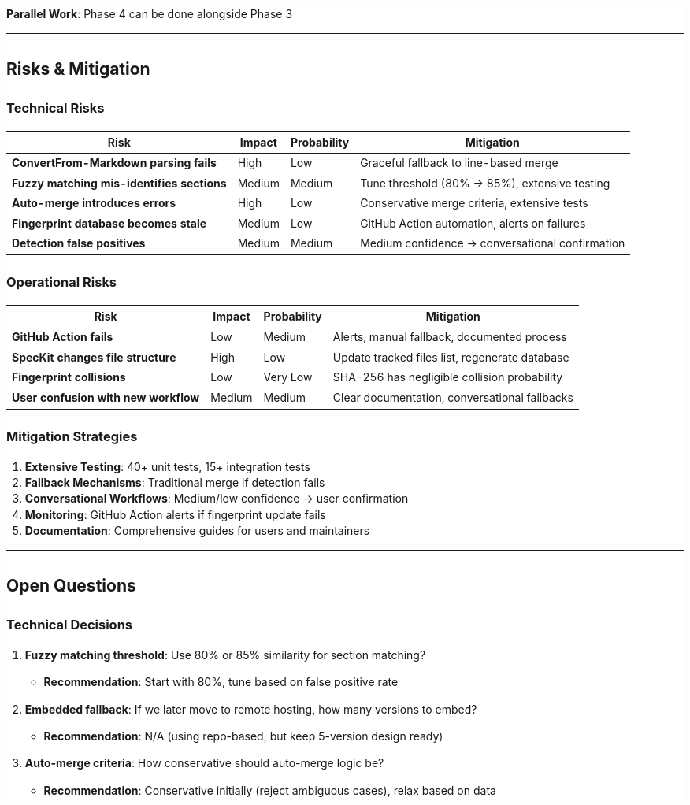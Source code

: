 **Parallel Work**: Phase 4 can be done alongside Phase 3

---

## Risks & Mitigation

### Technical Risks

| Risk | Impact | Probability | Mitigation |
|------|--------|-------------|------------|
| **ConvertFrom-Markdown parsing fails** | High | Low | Graceful fallback to line-based merge |
| **Fuzzy matching mis-identifies sections** | Medium | Medium | Tune threshold (80% → 85%), extensive testing |
| **Auto-merge introduces errors** | High | Low | Conservative merge criteria, extensive tests |
| **Fingerprint database becomes stale** | Medium | Low | GitHub Action automation, alerts on failures |
| **Detection false positives** | Medium | Medium | Medium confidence → conversational confirmation |

### Operational Risks

| Risk | Impact | Probability | Mitigation |
|------|--------|-------------|------------|
| **GitHub Action fails** | Low | Medium | Alerts, manual fallback, documented process |
| **SpecKit changes file structure** | High | Low | Update tracked files list, regenerate database |
| **Fingerprint collisions** | Low | Very Low | SHA-256 has negligible collision probability |
| **User confusion with new workflow** | Medium | Medium | Clear documentation, conversational fallbacks |

### Mitigation Strategies

1. **Extensive Testing**: 40+ unit tests, 15+ integration tests
2. **Fallback Mechanisms**: Traditional merge if detection fails
3. **Conversational Workflows**: Medium/low confidence → user confirmation
4. **Monitoring**: GitHub Action alerts if fingerprint update fails
5. **Documentation**: Comprehensive guides for users and maintainers

---

## Open Questions

### Technical Decisions

1. **Fuzzy matching threshold**: Use 80% or 85% similarity for section matching?
   - **Recommendation**: Start with 80%, tune based on false positive rate

2. **Embedded fallback**: If we later move to remote hosting, how many versions to embed?
   - **Recommendation**: N/A (using repo-based, but keep 5-version design ready)

3. **Auto-merge criteria**: How conservative should auto-merge logic be?
   - **Recommendation**: Conservative initially (reject ambiguous cases), relax based on data
